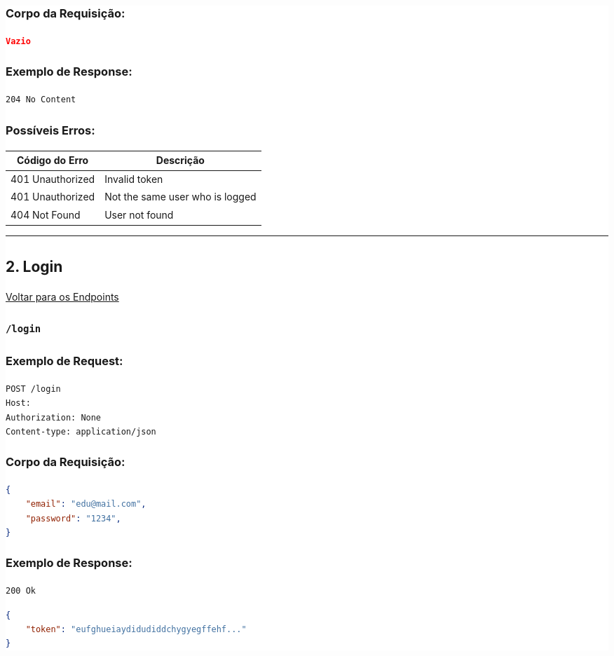 ### Corpo da Requisição:
```json
Vazio
```

### Exemplo de Response:
```
204 No Content
```

### Possíveis Erros:
| Código do Erro | Descrição |
|----------------|-----------|
| 401 Unauthorized | Invalid token |
| 401 Unauthorized | Not the same user who is logged |
| 404 Not Found    | User not found |

---

## 2. **Login**
[ Voltar para os Endpoints ](#3-endpoints)

### `/login`

### Exemplo de Request:
```
POST /login
Host: 
Authorization: None
Content-type: application/json
```

### Corpo da Requisição:
```json
{
    "email": "edu@mail.com",
    "password": "1234",
}
```

### Exemplo de Response:
```
200 Ok
```

```json
{
    "token": "eufghueiaydidudiddchygyegffehf..."
}
```
